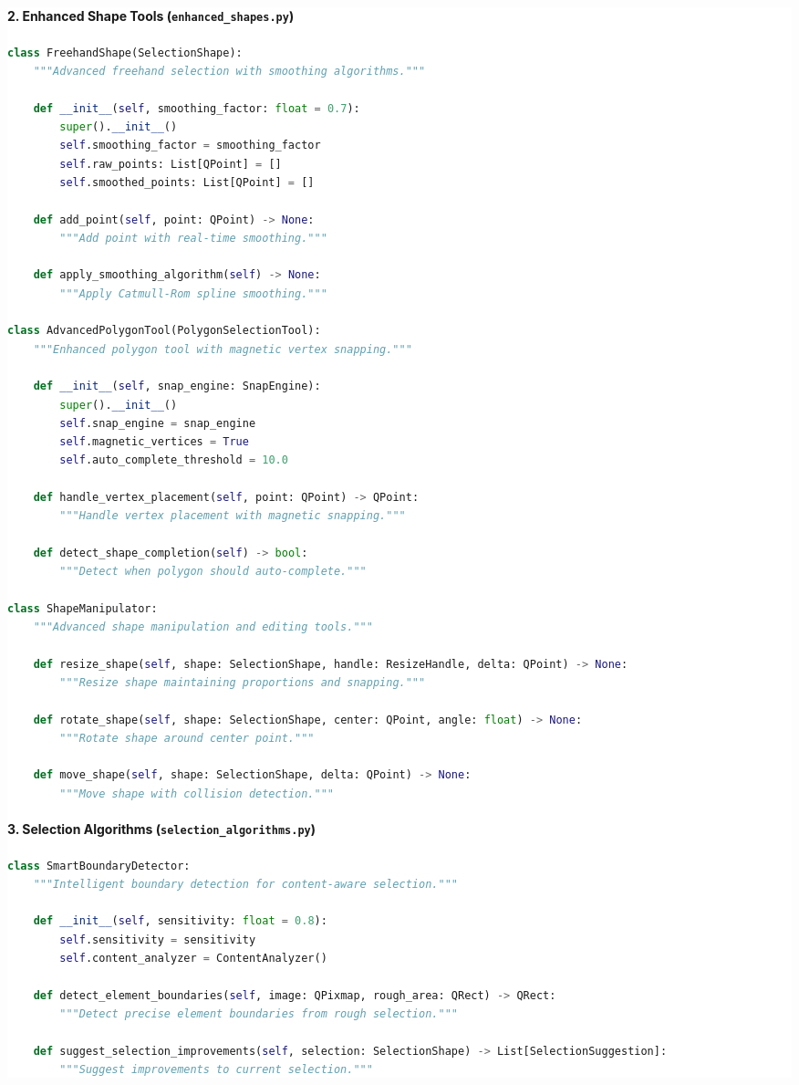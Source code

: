 ```python
```

#### **2. Enhanced Shape Tools (`enhanced_shapes.py`)**
```python
class FreehandShape(SelectionShape):
    """Advanced freehand selection with smoothing algorithms."""
    
    def __init__(self, smoothing_factor: float = 0.7):
        super().__init__()
        self.smoothing_factor = smoothing_factor
        self.raw_points: List[QPoint] = []
        self.smoothed_points: List[QPoint] = []
    
    def add_point(self, point: QPoint) -> None:
        """Add point with real-time smoothing."""
        
    def apply_smoothing_algorithm(self) -> None:
        """Apply Catmull-Rom spline smoothing."""

class AdvancedPolygonTool(PolygonSelectionTool):
    """Enhanced polygon tool with magnetic vertex snapping."""
    
    def __init__(self, snap_engine: SnapEngine):
        super().__init__()
        self.snap_engine = snap_engine
        self.magnetic_vertices = True
        self.auto_complete_threshold = 10.0
    
    def handle_vertex_placement(self, point: QPoint) -> QPoint:
        """Handle vertex placement with magnetic snapping."""
        
    def detect_shape_completion(self) -> bool:
        """Detect when polygon should auto-complete."""

class ShapeManipulator:
    """Advanced shape manipulation and editing tools."""
    
    def resize_shape(self, shape: SelectionShape, handle: ResizeHandle, delta: QPoint) -> None:
        """Resize shape maintaining proportions and snapping."""
        
    def rotate_shape(self, shape: SelectionShape, center: QPoint, angle: float) -> None:
        """Rotate shape around center point."""
        
    def move_shape(self, shape: SelectionShape, delta: QPoint) -> None:
        """Move shape with collision detection."""
```

#### **3. Selection Algorithms (`selection_algorithms.py`)**
```python
class SmartBoundaryDetector:
    """Intelligent boundary detection for content-aware selection."""
    
    def __init__(self, sensitivity: float = 0.8):
        self.sensitivity = sensitivity
        self.content_analyzer = ContentAnalyzer()
    
    def detect_element_boundaries(self, image: QPixmap, rough_area: QRect) -> QRect:
        """Detect precise element boundaries from rough selection."""
        
    def suggest_selection_improvements(self, selection: SelectionShape) -> List[SelectionSuggestion]:
        """Suggest improvements to current selection."""

```